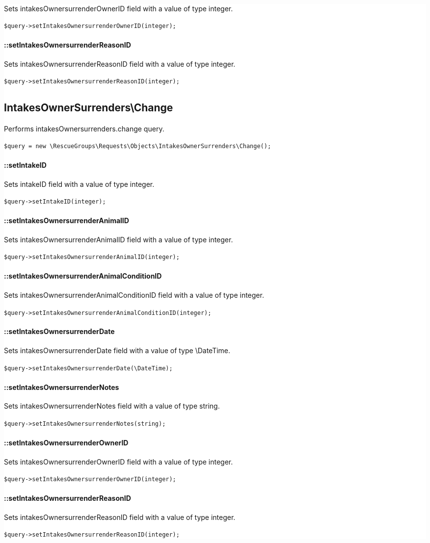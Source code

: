 Sets intakesOwnersurrenderOwnerID field with a value of type integer.

    $query->setIntakesOwnersurrenderOwnerID(integer);

#### ::setIntakesOwnersurrenderReasonID

Sets intakesOwnersurrenderReasonID field with a value of type integer.

    $query->setIntakesOwnersurrenderReasonID(integer);



## IntakesOwnerSurrenders\Change

Performs intakesOwnersurrenders.change query.

    $query = new \RescueGroups\Requests\Objects\IntakesOwnerSurrenders\Change();

#### ::setIntakeID

Sets intakeID field with a value of type integer.

    $query->setIntakeID(integer);

#### ::setIntakesOwnersurrenderAnimalID

Sets intakesOwnersurrenderAnimalID field with a value of type integer.

    $query->setIntakesOwnersurrenderAnimalID(integer);

#### ::setIntakesOwnersurrenderAnimalConditionID

Sets intakesOwnersurrenderAnimalConditionID field with a value of type integer.

    $query->setIntakesOwnersurrenderAnimalConditionID(integer);

#### ::setIntakesOwnersurrenderDate

Sets intakesOwnersurrenderDate field with a value of type \DateTime.

    $query->setIntakesOwnersurrenderDate(\DateTime);

#### ::setIntakesOwnersurrenderNotes

Sets intakesOwnersurrenderNotes field with a value of type string.

    $query->setIntakesOwnersurrenderNotes(string);

#### ::setIntakesOwnersurrenderOwnerID

Sets intakesOwnersurrenderOwnerID field with a value of type integer.

    $query->setIntakesOwnersurrenderOwnerID(integer);

#### ::setIntakesOwnersurrenderReasonID

Sets intakesOwnersurrenderReasonID field with a value of type integer.

    $query->setIntakesOwnersurrenderReasonID(integer);





